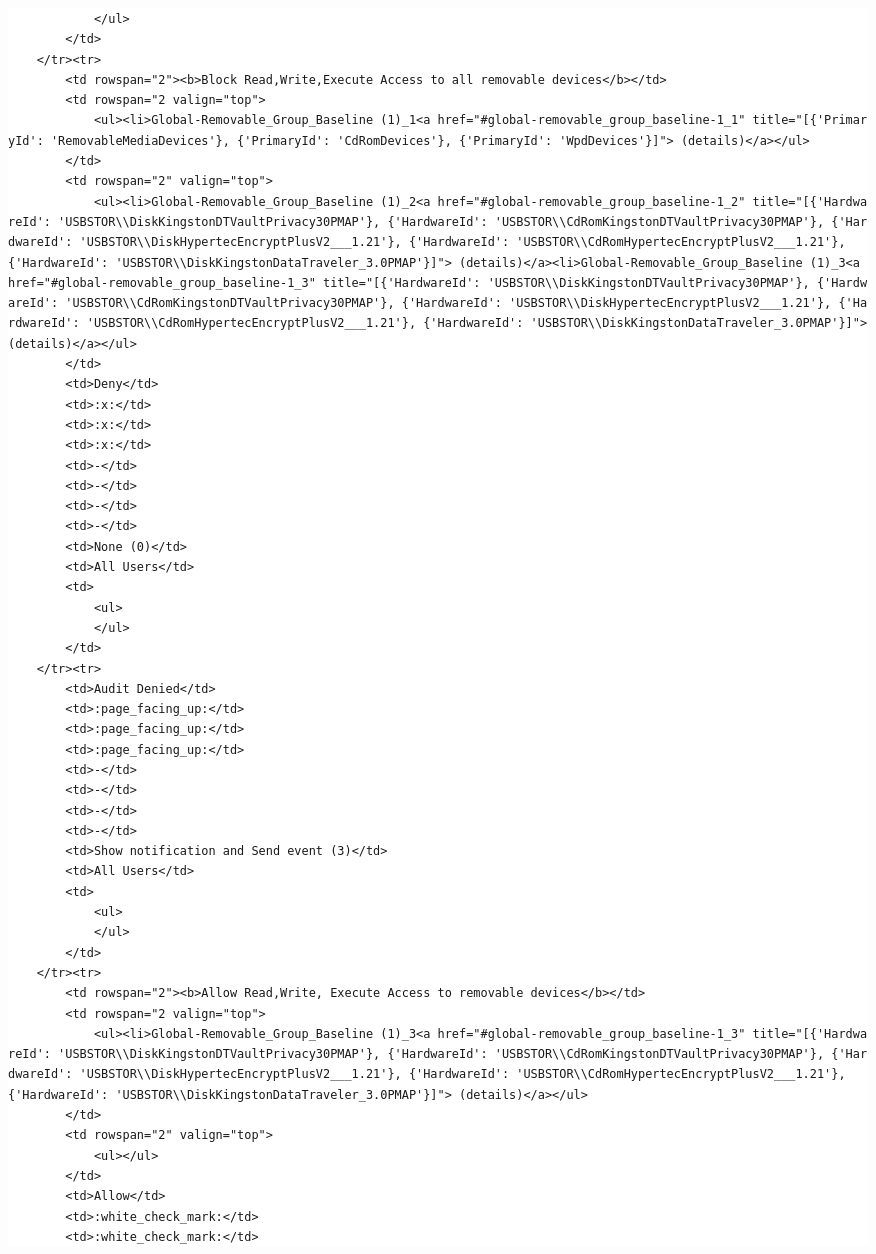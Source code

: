                 </ul>
            </td>
        </tr><tr>
            <td rowspan="2"><b>Block Read,Write,Execute Access to all removable devices</b></td>
            <td rowspan="2 valign="top">
                <ul><li>Global-Removable_Group_Baseline (1)_1<a href="#global-removable_group_baseline-1_1" title="[{'PrimaryId': 'RemovableMediaDevices'}, {'PrimaryId': 'CdRomDevices'}, {'PrimaryId': 'WpdDevices'}]"> (details)</a></ul>
            </td>
            <td rowspan="2" valign="top">
                <ul><li>Global-Removable_Group_Baseline (1)_2<a href="#global-removable_group_baseline-1_2" title="[{'HardwareId': 'USBSTOR\\DiskKingstonDTVaultPrivacy30PMAP'}, {'HardwareId': 'USBSTOR\\CdRomKingstonDTVaultPrivacy30PMAP'}, {'HardwareId': 'USBSTOR\\DiskHypertecEncryptPlusV2___1.21'}, {'HardwareId': 'USBSTOR\\CdRomHypertecEncryptPlusV2___1.21'}, {'HardwareId': 'USBSTOR\\DiskKingstonDataTraveler_3.0PMAP'}]"> (details)</a><li>Global-Removable_Group_Baseline (1)_3<a href="#global-removable_group_baseline-1_3" title="[{'HardwareId': 'USBSTOR\\DiskKingstonDTVaultPrivacy30PMAP'}, {'HardwareId': 'USBSTOR\\CdRomKingstonDTVaultPrivacy30PMAP'}, {'HardwareId': 'USBSTOR\\DiskHypertecEncryptPlusV2___1.21'}, {'HardwareId': 'USBSTOR\\CdRomHypertecEncryptPlusV2___1.21'}, {'HardwareId': 'USBSTOR\\DiskKingstonDataTraveler_3.0PMAP'}]"> (details)</a></ul>
            </td>
            <td>Deny</td>
            <td>:x:</td>
            <td>:x:</td>
            <td>:x:</td>
            <td>-</td>
            <td>-</td>
            <td>-</td>
            <td>-</td>
            <td>None (0)</td> 
            <td>All Users</td>
            <td>
                <ul>
                </ul>
            </td>
        </tr><tr>
            <td>Audit Denied</td>
            <td>:page_facing_up:</td>
            <td>:page_facing_up:</td>
            <td>:page_facing_up:</td>
            <td>-</td>
            <td>-</td>
            <td>-</td>
            <td>-</td>
            <td>Show notification and Send event (3)</td>
            <td>All Users</td>
            <td>
                <ul>
                </ul>
            </td>
        </tr><tr>
            <td rowspan="2"><b>Allow Read,Write, Execute Access to removable devices</b></td>
            <td rowspan="2 valign="top">
                <ul><li>Global-Removable_Group_Baseline (1)_3<a href="#global-removable_group_baseline-1_3" title="[{'HardwareId': 'USBSTOR\\DiskKingstonDTVaultPrivacy30PMAP'}, {'HardwareId': 'USBSTOR\\CdRomKingstonDTVaultPrivacy30PMAP'}, {'HardwareId': 'USBSTOR\\DiskHypertecEncryptPlusV2___1.21'}, {'HardwareId': 'USBSTOR\\CdRomHypertecEncryptPlusV2___1.21'}, {'HardwareId': 'USBSTOR\\DiskKingstonDataTraveler_3.0PMAP'}]"> (details)</a></ul>
            </td>
            <td rowspan="2" valign="top">
                <ul></ul>
            </td>
            <td>Allow</td>
            <td>:white_check_mark:</td>
            <td>:white_check_mark:</td>